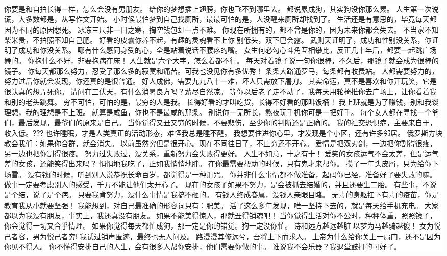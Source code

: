 你要是和自拍长得一样，怎么会没有男朋友。
给你的梦想插上翅膀，你也飞不到哪里去。
都说累成狗，其实狗没你那么累。
人生第一次说谎，大多数都是，从写作文开始。
小时候最怕梦到自己找厕所，最最可怕的是，人没醒来厕所却找到了。
生活还是有意思的，毕竟每天都因为不同的原因想死。
冰冻三尺非一日之寒，掏空钱包却一点不难。
你现在所拥有的，都不曾是你的，因为未来你都会失去。
不当家不知柴米贵，不拍照不知自己肥。
好看的皮囊你养不起，有趣的灵魂看不上你
别低头，双下巴会露。
武则天证明了，成功和性别没关系，你证明了成功和你没关系。
哪有什么感同身受的心，全是站着说话不腰疼的嘴。
女生何必勾心斗角互相攀比，反正几十年后，都要一起跳广场舞的。
你抱什么不好，非要抱病在床！
人生就是六个大字，怎么着都不行。
每天对着镜子说一句你很棒，不久后，那镜子就会成为很棒的镜子。
你每天都那么努力，忍受了那么多的寂寞和痛苦。可我也没见你有多优秀！
条条大路通罗马，每条都有收费站。
人都需要努力的，努力过后你就会发现，你还真的是很普通。
好人成佛，需要九九八十一难，坏人只需放下屠刀。
其实命运，真不是喜欢和你开玩笑，它是很认真的想弄死你。
请问在三伏天，有什么消暑良方吗？薪尽自然凉。
等你以后老了走不动了，我每天用轮椅推你去广场上，让你看着我和别的老头跳舞。
穷不可怕，可怕的是，最穷的人是我。
长得好看的才叫吃货，长得不好看的那叫饭桶！
我上班就是为了赚钱，别和我谈理想，我的理想是不上班。
就算是咸鱼，你也不是最咸的那条。
别说你一无所长，熬夜玩手机你可是一把好手。
每个女人都在寻找一个爷们，最后发现，最爷们的原来是自己。
当你觉得又丑又穷的时候，不要悲伤，至少你的判断还是正确的。
我的社交恐惧症，主要来自于，收入低。???
也许睡眠，才是人类真正的活动形态，难怪我总是睡不醒。
我想要住进你心里，才发现是个小区，还有许多邻居。
俄罗斯方块教会我们：如果你合群，就会消失。
以前虽然穷但是很开心。现在不同往日了，不止穷还不开心。
爱情是把双刃剑，一边把你割得很疼，另一边也把你割得很疼。
努力过失败过，没关系，重新努力会失败得更好。
人生不如意，十之有十！
爱笑的女孩运气不会太差，但是运气差的女孩，还能笑得出来吗？
悄悄地我吃了，正如我悄悄地胖。
在你最需要帮助的时候，只有鬼才来帮你。
攒了一年头皮屑，只为给你下场雪。
没有钱的时候，听到别人说恭祝长命百岁，都觉得是一种诅咒。
你并非什么事情都不做准备，起码你已经，准备好了要失败的嘛。
做事一定要考虑别人的感受，千万不能让他们太开心了。
现在的女孩子如果不努力，是会被抓去结婚的，并且还要生二胎。
有些事，不说是个结，说了是个疤。
只要我肯努力，没什么事情是我搞不砸的。
有钱人终成眷属，没钱人亲眼目睹。
无毒的身躯扛下有毒的疫苗，你是教育我从小就要坚强！
我能想到，对自己最准确的形容词只有：肥美。
活了这么多年发现，唯一坚持下去的，就是每天给手机充电。
大家都以为我没有朋友，事实上，我还真没有朋友。
如果不能美得惊人，那就丑得销魂吧！
当你觉得生活对你不公时，秤秤体重，照照镜子，你会觉得一切又合乎情理。
如果你觉得每天都忙成狗，那一定是你的错觉。狗一定没你忙。
诗和远方越远越脏 以梦为马越骑越傻！
女为悦己者容，男为悦己者穷!
我试过销声匿迹，最终也无人问及。
路漫漫其修远兮，吾将上下而求人。
上帝为什么给你关上一扇门，还不是因为你见不得人。
你不懂得安排自己的人生，会有很多人帮你安排，他们需要你做的事。
谁说我不会乐器？我退堂鼓打的可好了。